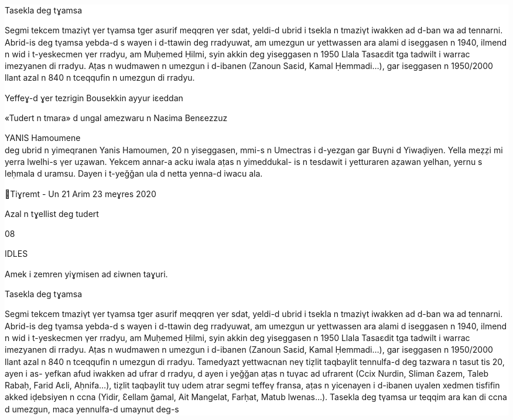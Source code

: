 Tasekla deg tɣamsa

Segmi tekcem tmaziγt γer tγamsa tger asurif meqqren 
γer sdat, yeldi-d ubrid i tsekla n tmaziγt iwakken ad 
d-ban wa ad tennarni. Abrid-is deg tγamsa yebda-d 
s wayen i d-ttawin deg rradyuwat, am umezgun ur 
yettwassen ara alami d iseggasen n 1940, ilmend n 
wid i t-yeskecmen γer rradyu, am Muḥemed Ḥilmi, 
syin  akkin  deg  yiseggasen  n  1950  Llala  Tasaεdit 
tga  tadwilt  i  warrac  imezyanen  di  rradyu.  Aṭas  n 
wudmawen  n  umezgun  i  d-ibanen  (Zanoun  Saεid, 
Kamal  Ḥemmadi…),  gar  iseggasen  n  1950/2000 
llant azal n 840 n tceqqufin n umezgun di rradyu.

Yeffeɣ-d ɣer tezrigin Bousekkin ayyur iɛeddan

«Tudert n tmara» d ungal amezwaru n 
Naεima Benεezzuz 

YANIS  Hamoumene  
deg ubrid n yimeqranen
Yanis  Hamoumen,  20  n  yiseggasen,  mmi-s  n 
Umectras  i  d-yezgan  gar  Buγni  d  Yiwaḍiyen. 
Yella  meẓẓi  mi  yerra  lwelhi-s  γer  uẓawan. 
Yekcem  annar-a  acku  iwala  aṭas  n  yimeddukal-
is n tesdawit i yetturaren aẓawan yelhan, yernu s 
leḥmala  d  uramsu.  Dayen  i  t-yeǧǧan  ula  d  netta 
yenna-d iwacu ala.

Tiɣremt  -  Un 21  Arim 23 meɣres 2020

Azal n tɣellist 
deg tudert

08

IDLES

Amek i zemren yiɣmisen ad ɛiwnen taɣuri.

Tasekla deg tɣamsa

Segmi  tekcem  tmaziγt  γer  tγamsa  tger  asurif  meqqren  γer  sdat,  yeldi-d  ubrid  i  tsekla  n 
tmaziγt iwakken ad d-ban wa ad tennarni. Abrid-is deg tγamsa yebda-d s wayen i d-ttawin 
deg  rradyuwat,  am  umezgun  ur  yettwassen  ara  alami  d  iseggasen  n  1940,  ilmend  n  wid 
i  t-yeskecmen  γer  rradyu,  am  Muḥemed  Ḥilmi,  syin  akkin  deg  yiseggasen  n  1950  Llala 
Tasaεdit tga tadwilt i warrac imezyanen di rradyu. Aṭas n wudmawen n umezgun i d-ibanen 
(Zanoun Saεid, Kamal Ḥemmadi…), gar iseggasen n 1950/2000 llant azal n 840 n tceqqufin 
n umezgun di rradyu.
Tamedyazt  yettwacnan  neγ 
tiẓlit  taqbaylit  tennulfa-d  deg 
tazwara n tasut tis 20, ayen i as-
yefkan afud iwakken ad ufrar d 
rradyu,  d  ayen  i  yeğğan  aṭas  n 
tuγac ad ufrarent (Ccix Nurdin, 
Sliman  Ɛazem,  Taleb  Rabaḥ, 
Farid  Aεli,  Aḥnifa…), 
tiẓlit 
taqbaylit  tuγ  udem  atrar  segmi 
teffeγ fransa, aṭas n yicenayen i 
d-ibanen uγalen xedmen tisfifin 
akked  iḍebsiyen  n  ccna  (Yidir, 
Ɛellam  ğamal,  Ait  Mangelat, 
Farḥat, Matub lwenas…).
Tasekla  deg  tγamsa  ur  teqqim 
ara  kan  di  ccna  d  umezgun, 
maca yennulfa-d umaynut deg-s 